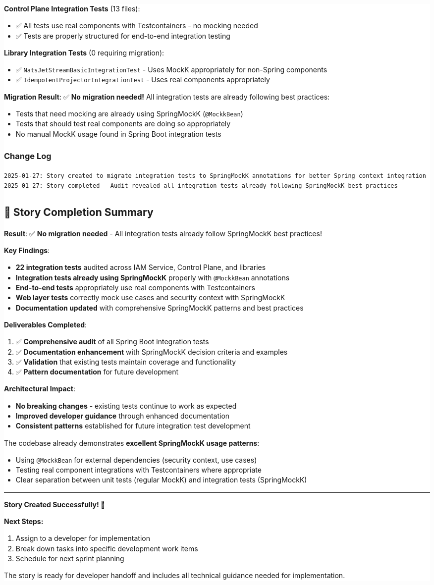 **Control Plane Integration Tests** (13 files):

- ✅ All tests use real components with Testcontainers - no mocking needed
- ✅ Tests are properly structured for end-to-end integration testing

**Library Integration Tests** (0 requiring migration):

- ✅ `NatsJetStreamBasicIntegrationTest` - Uses MockK appropriately for non-Spring components
- ✅ `IdempotentProjectorIntegrationTest` - Uses real components appropriately

**Migration Result**: ✅ **No migration needed!** All integration tests are already following best practices:

- Tests that need mocking are already using SpringMockK (`@MockkBean`)
- Tests that should test real components are doing so appropriately
- No manual MockK usage found in Spring Boot integration tests

### Change Log

```
2025-01-27: Story created to migrate integration tests to SpringMockK annotations for better Spring context integration
2025-01-27: Story completed - Audit revealed all integration tests already following SpringMockK best practices
```

## 🎯 Story Completion Summary

**Result**: ✅ **No migration needed** - All integration tests already follow SpringMockK best practices!

**Key Findings**:
- **22 integration tests** audited across IAM Service, Control Plane, and libraries
- **Integration tests already using SpringMockK** properly with `@MockkBean` annotations  
- **End-to-end tests** appropriately use real components with Testcontainers
- **Web layer tests** correctly mock use cases and security context with SpringMockK
- **Documentation updated** with comprehensive SpringMockK patterns and best practices

**Deliverables Completed**:
1. ✅ **Comprehensive audit** of all Spring Boot integration tests
2. ✅ **Documentation enhancement** with SpringMockK decision criteria and examples  
3. ✅ **Validation** that existing tests maintain coverage and functionality
4. ✅ **Pattern documentation** for future development

**Architectural Impact**:
- **No breaking changes** - existing tests continue to work as expected
- **Improved developer guidance** through enhanced documentation
- **Consistent patterns** established for future integration test development

The codebase already demonstrates **excellent SpringMockK usage patterns**:
- Using `@MockkBean` for external dependencies (security context, use cases)
- Testing real component integrations with Testcontainers where appropriate
- Clear separation between unit tests (regular MockK) and integration tests (SpringMockK)

---

**Story Created Successfully! 🎯**

**Next Steps:**

1. Assign to a developer for implementation
2. Break down tasks into specific development work items
3. Schedule for next sprint planning

The story is ready for developer handoff and includes all technical guidance needed for implementation.
